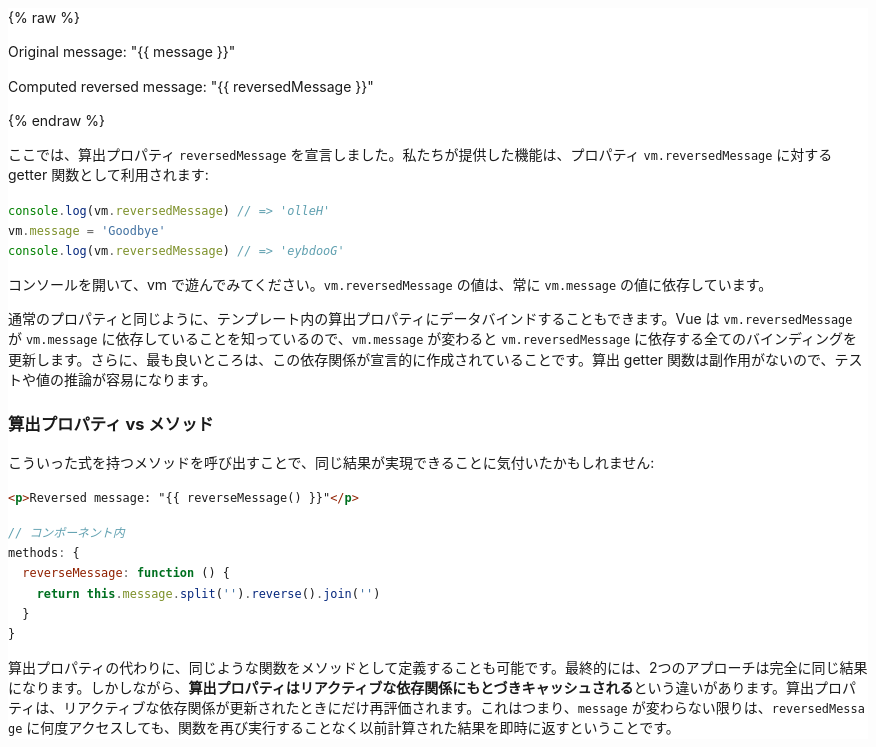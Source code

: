 {% raw %}
<div id="example" class="demo">
  <p>Original message: "{{ message }}"</p>
  <p>Computed reversed message: "{{ reversedMessage }}"</p>
</div>
<script>
var vm = new Vue({
  el: '#example',
  data: {
    message: 'Hello'
  },
  computed: {
    reversedMessage: function () {
      return this.message.split('').reverse().join('')
    }
  }
})
</script>
{% endraw %}

ここでは、算出プロパティ `reversedMessage` を宣言しました。私たちが提供した機能は、プロパティ `vm.reversedMessage` に対する getter 関数として利用されます:

``` js
console.log(vm.reversedMessage) // => 'olleH'
vm.message = 'Goodbye'
console.log(vm.reversedMessage) // => 'eybdooG'
```

コンソールを開いて、vm で遊んでみてください。`vm.reversedMessage` の値は、常に `vm.message` の値に依存しています。

通常のプロパティと同じように、テンプレート内の算出プロパティにデータバインドすることもできます。Vue は `vm.reversedMessage` が `vm.message` に依存していることを知っているので、`vm.message` が変わると `vm.reversedMessage` に依存する全てのバインディングを更新します。さらに、最も良いところは、この依存関係が宣言的に作成されていることです。算出 getter 関数は副作用がないので、テストや値の推論が容易になります。

### 算出プロパティ vs メソッド

こういった式を持つメソッドを呼び出すことで、同じ結果が実現できることに気付いたかもしれません:

``` html
<p>Reversed message: "{{ reverseMessage() }}"</p>
```

``` js
// コンポーネント内
methods: {
  reverseMessage: function () {
    return this.message.split('').reverse().join('')
  }
}
```

算出プロパティの代わりに、同じような関数をメソッドとして定義することも可能です。最終的には、2つのアプローチは完全に同じ結果になります。しかしながら、**算出プロパティはリアクティブな依存関係にもとづきキャッシュされる**という違いがあります。算出プロパティは、リアクティブな依存関係が更新されたときにだけ再評価されます。これはつまり、`message` が変わらない限りは、`reversedMessage` に何度アクセスしても、関数を再び実行することなく以前計算された結果を即時に返すということです。
